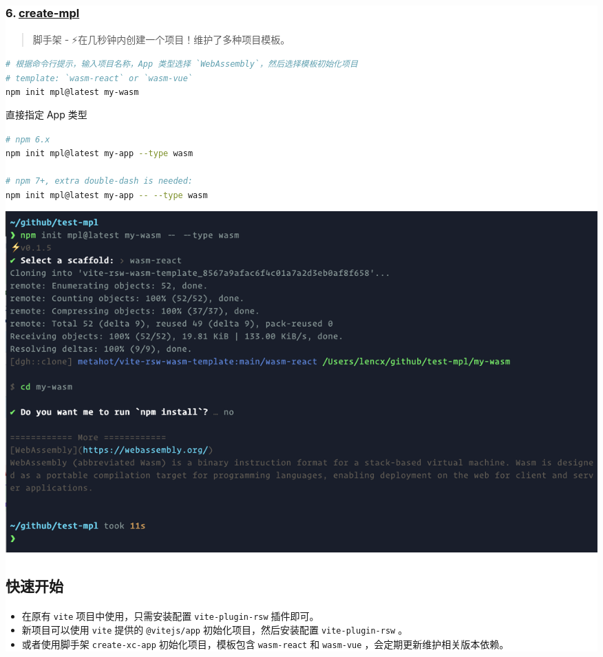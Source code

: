 ### 6. [create-mpl](https://github.com/lencx/create-mpl)

> 脚手架 - ⚡️在几秒钟内创建一个项目！维护了多种项目模板。

```bash
# 根据命令行提示，输入项目名称，App 类型选择 `WebAssembly`，然后选择模板初始化项目
# template: `wasm-react` or `wasm-vue`
npm init mpl@latest my-wasm
```

直接指定 App 类型

```bash
# npm 6.x
npm init mpl@latest my-app --type wasm

# npm 7+, extra double-dash is needed:
npm init mpl@latest my-app -- --type wasm
```

![wasm init](./img/rust_wasm_frontend-wasm-init.png)

## 快速开始

* 在原有 `vite` 项目中使用，只需安装配置 `vite-plugin-rsw` 插件即可。
* 新项目可以使用 `vite` 提供的 `@vitejs/app` 初始化项目，然后安装配置 `vite-plugin-rsw` 。
* 或者使用脚手架 `create-xc-app` 初始化项目，模板包含 `wasm-react` 和 `wasm-vue` ，会定期更新维护相关版本依赖。
